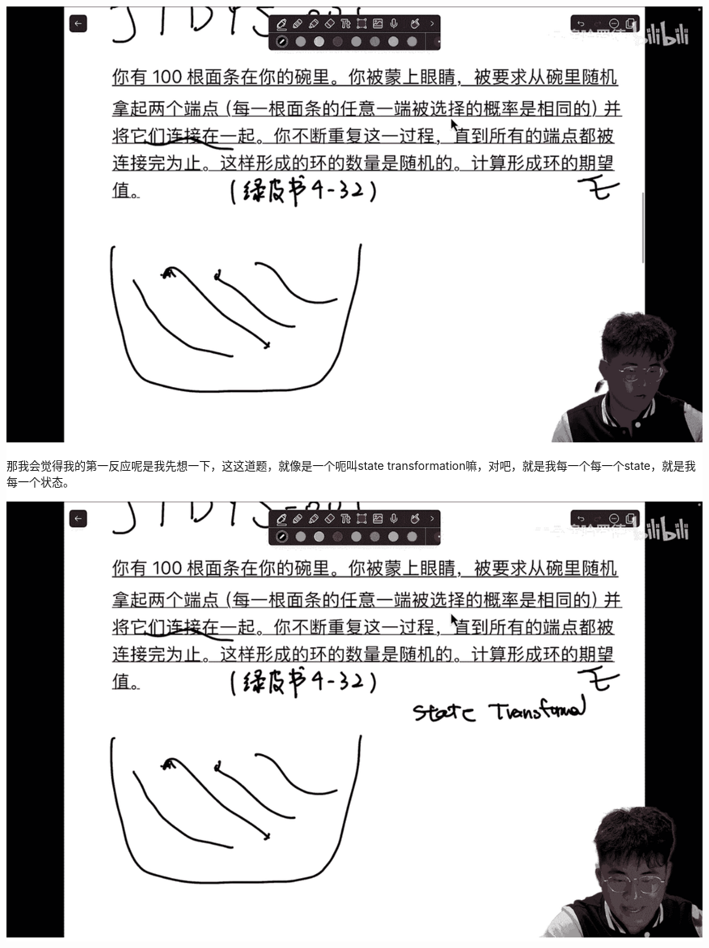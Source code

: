 ![](img/b9a0231f0972751901a872733e33e8a1_3.png)

那我会觉得我的第一反应呢是我先想一下，这这道题，就像是一个呃叫state transformation嘛，对吧，就是我每一个每一个state，就是我每一个状态。



![](img/b9a0231f0972751901a872733e33e8a1_5.png)
